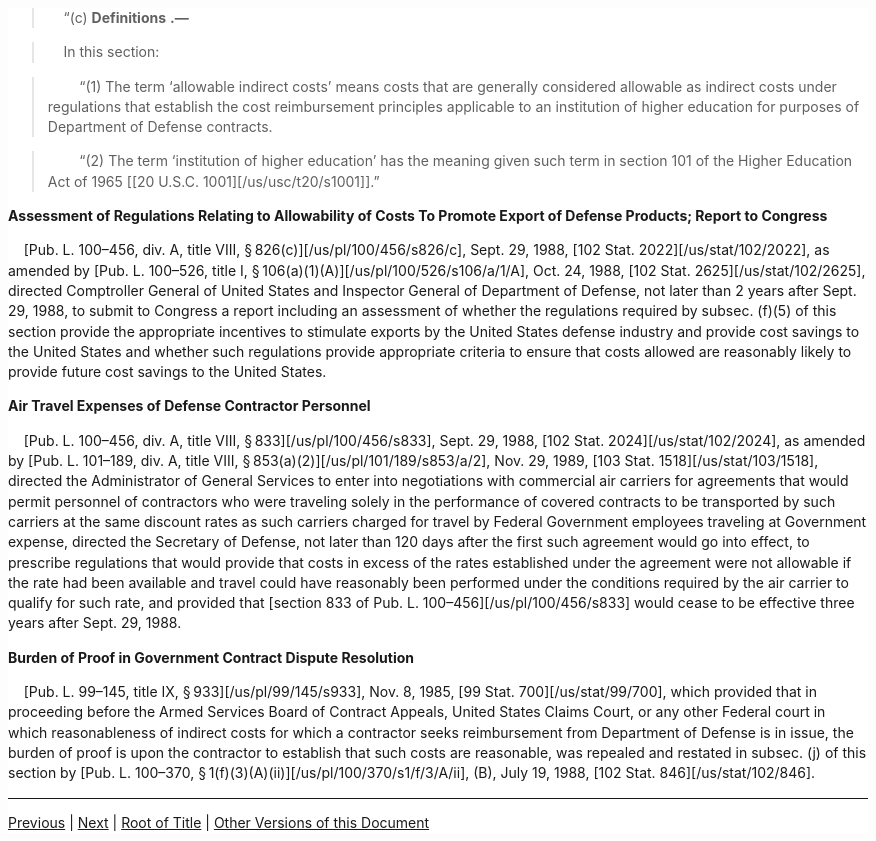 >     “(c)  __Definitions__  __.—__ 

>     In this section:

>         “(1) The term ‘allowable indirect costs’ means costs that are generally considered allowable as indirect costs under regulations that establish the cost reimbursement principles applicable to an institution of higher education for purposes of Department of Defense contracts.

>         “(2) The term ‘institution of higher education’ has the meaning given such term in section 101 of the Higher Education Act of 1965 \[[20 U.S.C. 1001][/us/usc/t20/s1001]\].”

 __Assessment of Regulations Relating to Allowability of Costs To Promote Export of Defense Products; Report to Congress__ 

    [Pub. L. 100–456, div. A, title VIII, § 826(c)][/us/pl/100/456/s826/c], Sept. 29, 1988, [102 Stat. 2022][/us/stat/102/2022], as amended by [Pub. L. 100–526, title I, § 106(a)(1)(A)][/us/pl/100/526/s106/a/1/A], Oct. 24, 1988, [102 Stat. 2625][/us/stat/102/2625], directed Comptroller General of United States and Inspector General of Department of Defense, not later than 2 years after Sept. 29, 1988, to submit to Congress a report including an assessment of whether the regulations required by subsec. (f)(5) of this section provide the appropriate incentives to stimulate exports by the United States defense industry and provide cost savings to the United States and whether such regulations provide appropriate criteria to ensure that costs allowed are reasonably likely to provide future cost savings to the United States.

 __Air Travel Expenses of Defense Contractor Personnel__ 

    [Pub. L. 100–456, div. A, title VIII, § 833][/us/pl/100/456/s833], Sept. 29, 1988, [102 Stat. 2024][/us/stat/102/2024], as amended by [Pub. L. 101–189, div. A, title VIII, § 853(a)(2)][/us/pl/101/189/s853/a/2], Nov. 29, 1989, [103 Stat. 1518][/us/stat/103/1518], directed the Administrator of General Services to enter into negotiations with commercial air carriers for agreements that would permit personnel of contractors who were traveling solely in the performance of covered contracts to be transported by such carriers at the same discount rates as such carriers charged for travel by Federal Government employees traveling at Government expense, directed the Secretary of Defense, not later than 120 days after the first such agreement would go into effect, to prescribe regulations that would provide that costs in excess of the rates established under the agreement were not allowable if the rate had been available and travel could have reasonably been performed under the conditions required by the air carrier to qualify for such rate, and provided that [section 833 of Pub. L. 100–456][/us/pl/100/456/s833] would cease to be effective three years after Sept. 29, 1988.

 __Burden of Proof in Government Contract Dispute Resolution__ 

    [Pub. L. 99–145, title IX, § 933][/us/pl/99/145/s933], Nov. 8, 1985, [99 Stat. 700][/us/stat/99/700], which provided that in proceeding before the Armed Services Board of Contract Appeals, United States Claims Court, or any other Federal court in which reasonableness of indirect costs for which a contractor seeks reimbursement from Department of Defense is in issue, the burden of proof is upon the contractor to establish that such costs are reasonable, was repealed and restated in subsec. (j) of this section by [Pub. L. 100–370, § 1(f)(3)(A)(ii)][/us/pl/100/370/s1/f/3/A/ii], (B), July 19, 1988, [102 Stat. 846][/us/stat/102/846].

----------

[Previous](./../../../../../..//us/usc/t10/stA/ptIV/ch137/m__us_usc_t10_s2323a.md) | [Next](./../../../../../..//us/usc/t10/stA/ptIV/ch137/m__us_usc_t10_s2325.md) | [Root of Title](./../../../../../../) | [Other Versions of this Document](https://publicdocs.github.io/go/links?ns=uslm&ref=%2Fus%2Fusc%2Ft10%2Fs2324)


[/us/usc/t41/s7103]: https://publicdocs.github.io/go/links?ns=uslm&ref=%2Fus%2Fusc%2Ft41%2Fs7103
[/us/usc/t41/s7104/a]: https://publicdocs.github.io/go/links?ns=uslm&ref=%2Fus%2Fusc%2Ft41%2Fs7104%2Fa
[/us/usc/t18/s287]: https://publicdocs.github.io/go/links?ns=uslm&ref=%2Fus%2Fusc%2Ft18%2Fs287
[/us/usc/t31/s3729]: https://publicdocs.github.io/go/links?ns=uslm&ref=%2Fus%2Fusc%2Ft31%2Fs3729
[/us/usc/t10/s2409]: https://publicdocs.github.io/go/links?ns=uslm&ref=%2Fus%2Fusc%2Ft10%2Fs2409
[/us/usc/t10/s2409]: https://publicdocs.github.io/go/links?ns=uslm&ref=%2Fus%2Fusc%2Ft10%2Fs2409
[/us/pl/112/81/s803/b]: https://publicdocs.github.io/go/links?ns=uslm&ref=%2Fus%2Fpl%2F112%2F81%2Fs803%2Fb
[/us/stat/125/1485]: https://publicdocs.github.io/go/links?ns=uslm&ref=%2Fus%2Fstat%2F125%2F1485
[/us/pl/99/145/s911/a/1]: https://publicdocs.github.io/go/links?ns=uslm&ref=%2Fus%2Fpl%2F99%2F145%2Fs911%2Fa%2F1
[/us/stat/99/682]: https://publicdocs.github.io/go/links?ns=uslm&ref=%2Fus%2Fstat%2F99%2F682
[/us/pl/99/190/s101/b]: https://publicdocs.github.io/go/links?ns=uslm&ref=%2Fus%2Fpl%2F99%2F190%2Fs101%2Fb
[/us/stat/99/1185]: https://publicdocs.github.io/go/links?ns=uslm&ref=%2Fus%2Fstat%2F99%2F1185
[/us/pl/100/26/s7/k/3]: https://publicdocs.github.io/go/links?ns=uslm&ref=%2Fus%2Fpl%2F100%2F26%2Fs7%2Fk%2F3